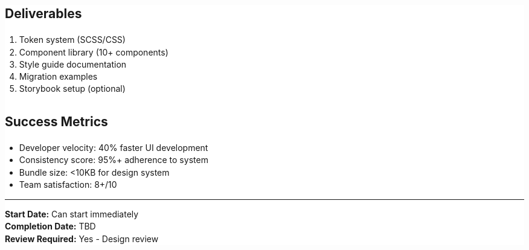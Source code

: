 ## Deliverables
1. Token system (SCSS/CSS)
2. Component library (10+ components)
3. Style guide documentation
4. Migration examples
5. Storybook setup (optional)

## Success Metrics
- Developer velocity: 40% faster UI development
- Consistency score: 95%+ adherence to system
- Bundle size: <10KB for design system
- Team satisfaction: 8+/10

---
**Start Date:** Can start immediately  
**Completion Date:** TBD  
**Review Required:** Yes - Design review